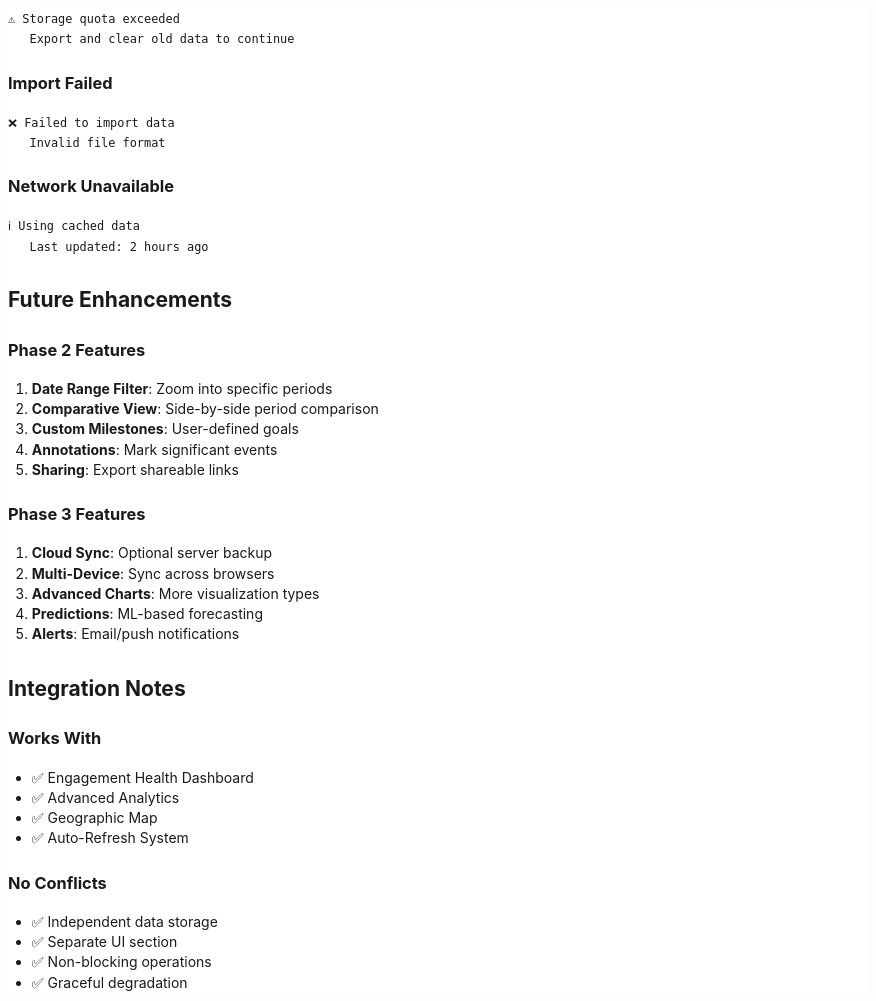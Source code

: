 ```
⚠️ Storage quota exceeded
   Export and clear old data to continue
```

### Import Failed

```
❌ Failed to import data
   Invalid file format
```

### Network Unavailable

```
ℹ️ Using cached data
   Last updated: 2 hours ago
```

## Future Enhancements

### Phase 2 Features

1. **Date Range Filter**: Zoom into specific periods
2. **Comparative View**: Side-by-side period comparison
3. **Custom Milestones**: User-defined goals
4. **Annotations**: Mark significant events
5. **Sharing**: Export shareable links

### Phase 3 Features

1. **Cloud Sync**: Optional server backup
2. **Multi-Device**: Sync across browsers
3. **Advanced Charts**: More visualization types
4. **Predictions**: ML-based forecasting
5. **Alerts**: Email/push notifications

## Integration Notes

### Works With

- ✅ Engagement Health Dashboard
- ✅ Advanced Analytics
- ✅ Geographic Map
- ✅ Auto-Refresh System

### No Conflicts

- ✅ Independent data storage
- ✅ Separate UI section
- ✅ Non-blocking operations
- ✅ Graceful degradation
